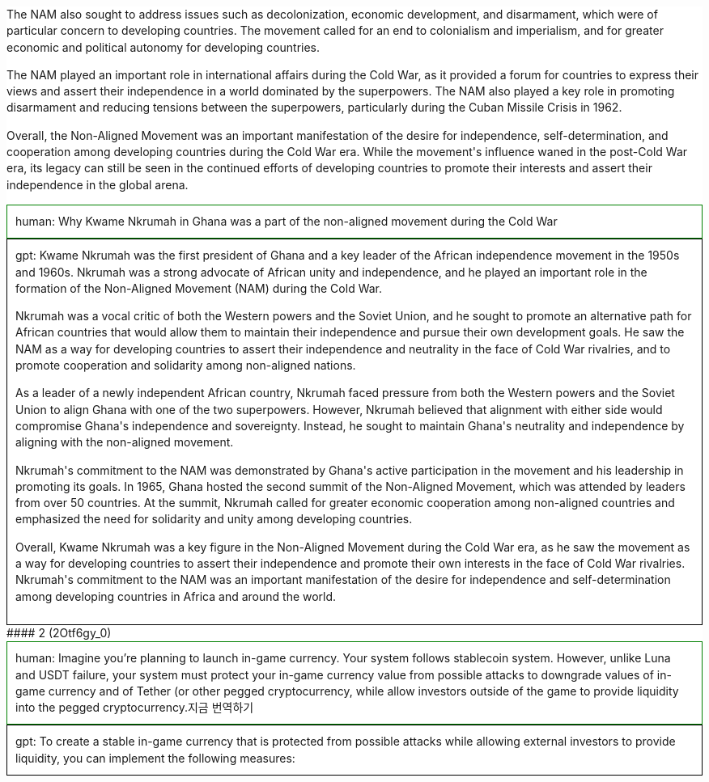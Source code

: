 The NAM also sought to address issues such as decolonization, economic development, and disarmament, which were of particular concern to developing countries. The movement called for an end to colonialism and imperialism, and for greater economic and political autonomy for developing countries.

The NAM played an important role in international affairs during the Cold War, as it provided a forum for countries to express their views and assert their independence in a world dominated by the superpowers. The NAM also played a key role in promoting disarmament and reducing tensions between the superpowers, particularly during the Cuban Missile Crisis in 1962.

Overall, the Non-Aligned Movement was an important manifestation of the desire for independence, self-determination, and cooperation among developing countries during the Cold War era. While the movement's influence waned in the post-Cold War era, its legacy can still be seen in the continued efforts of developing countries to promote their interests and assert their independence in the global arena.
</div>
<div style="border:1px solid green; padding:10px;">
human: Why Kwame Nkrumah in Ghana was a part of the non-aligned movement during the Cold War
</div>
<div style="border:1px solid black; padding:10px;">
gpt: Kwame Nkrumah was the first president of Ghana and a key leader of the African independence movement in the 1950s and 1960s. Nkrumah was a strong advocate of African unity and independence, and he played an important role in the formation of the Non-Aligned Movement (NAM) during the Cold War.

Nkrumah was a vocal critic of both the Western powers and the Soviet Union, and he sought to promote an alternative path for African countries that would allow them to maintain their independence and pursue their own development goals. He saw the NAM as a way for developing countries to assert their independence and neutrality in the face of Cold War rivalries, and to promote cooperation and solidarity among non-aligned nations.

As a leader of a newly independent African country, Nkrumah faced pressure from both the Western powers and the Soviet Union to align Ghana with one of the two superpowers. However, Nkrumah believed that alignment with either side would compromise Ghana's independence and sovereignty. Instead, he sought to maintain Ghana's neutrality and independence by aligning with the non-aligned movement.

Nkrumah's commitment to the NAM was demonstrated by Ghana's active participation in the movement and his leadership in promoting its goals. In 1965, Ghana hosted the second summit of the Non-Aligned Movement, which was attended by leaders from over 50 countries. At the summit, Nkrumah called for greater economic cooperation among non-aligned countries and emphasized the need for solidarity and unity among developing countries.

Overall, Kwame Nkrumah was a key figure in the Non-Aligned Movement during the Cold War era, as he saw the movement as a way for developing countries to assert their independence and promote their own interests in the face of Cold War rivalries. Nkrumah's commitment to the NAM was an important manifestation of the desire for independence and self-determination among developing countries in Africa and around the world.
</div>
#### 2 (2Otf6gy_0) 

<div style="border:1px solid green; padding:10px;">
human: Imagine you’re planning to launch in-game currency. Your system follows stablecoin system. However, unlike Luna and USDT failure, your system must protect your in-game currency value from possible attacks to downgrade values of in-game currency and of Tether (or other pegged cryptocurrency, while allow investors outside of the game to provide liquidity into the pegged cryptocurrency.지금 번역하기
</div>
<div style="border:1px solid black; padding:10px;">
gpt: To create a stable in-game currency that is protected from possible attacks while allowing external investors to provide liquidity, you can implement the following measures:
